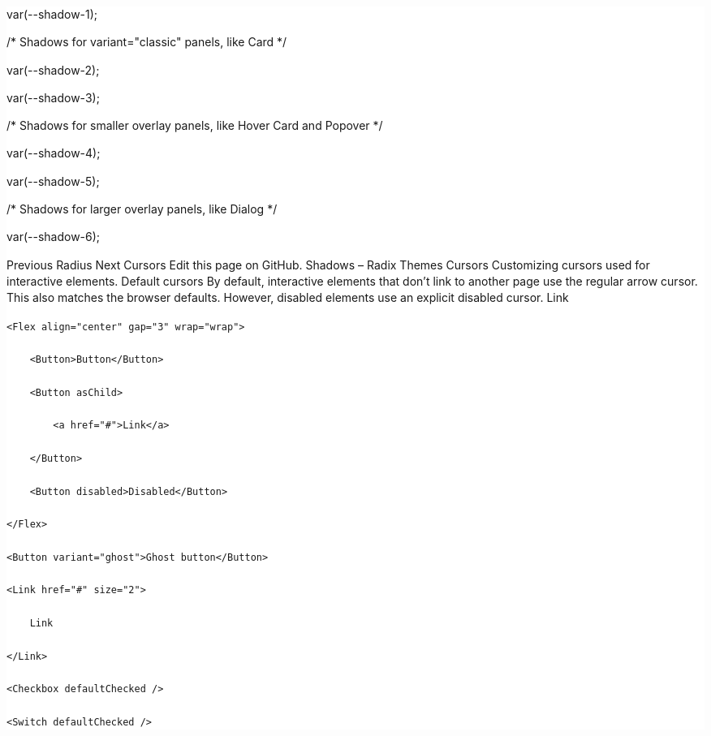 var(--shadow-1);



/* Shadows for variant="classic" panels, like Card */

var(--shadow-2);

var(--shadow-3);



/* Shadows for smaller overlay panels, like Hover Card and Popover */

var(--shadow-4);

var(--shadow-5);



/* Shadows for larger overlay panels, like Dialog */

var(--shadow-6);

Previous
Radius
Next
Cursors
Edit this page on GitHub.
Shadows – Radix Themes
Cursors
Customizing cursors used for interactive elements.
Default cursors
By default, interactive elements that don’t link to another page use the regular arrow cursor. This also matches the browser defaults. However, disabled elements use an explicit disabled cursor.
Link
<Flex align="center" gap="4" wrap="wrap">

	<Flex align="center" gap="3" wrap="wrap">

		<Button>Button</Button>

		<Button asChild>

			<a href="#">Link</a>

		</Button>

		<Button disabled>Disabled</Button>

	</Flex>

	<Button variant="ghost">Ghost button</Button>

	<Link href="#" size="2">

		Link

	</Link>

	<Checkbox defaultChecked />

	<Switch defaultChecked />

